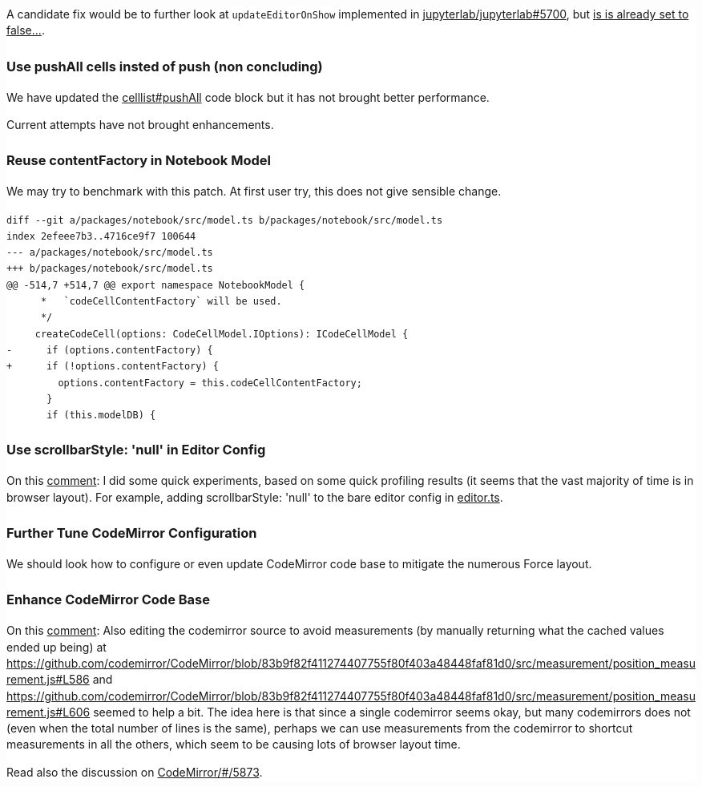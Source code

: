 A candidate fix would be to further look at `updateEditorOnShow` implemented in [jupyterlab/jupyterlab#5700](https://github.com/jupyterlab/jupyterlab/issues/5700), but [is is already set to false...](https://github.com/jupyterlab/jupyterlab/blob/71f07379b184d5b0b8b67b55163d27194a61a0ac/packages/notebook/src/widget.ts#L493).

### Use pushAll cells insted of push (non concluding)

We have updated the [celllist#pushAll](https://github.com/jupyterlab/jupyterlab/blob/7d1e17381d3ed61c23c189822810e8b4918d57ba/packages/notebook/src/celllist.ts#L333-L341) code block but it has not brought better performance.

Current attempts have not brought enhancements.

### Reuse contentFactory in Notebook Model

We may try to benchmark with this patch. At first user try, this does not give sensible change.

```
diff --git a/packages/notebook/src/model.ts b/packages/notebook/src/model.ts
index 2efeee7b3..4716ce9f7 100644
--- a/packages/notebook/src/model.ts
+++ b/packages/notebook/src/model.ts
@@ -514,7 +514,7 @@ export namespace NotebookModel {
      *   `codeCellContentFactory` will be used.
      */
     createCodeCell(options: CodeCellModel.IOptions): ICodeCellModel {
-      if (options.contentFactory) {
+      if (!options.contentFactory) {
         options.contentFactory = this.codeCellContentFactory;
       }
       if (this.modelDB) {
```

### Use scrollbarStyle: 'null' in Editor Config

On this [comment](https://github.com/jupyterlab/jupyterlab/issues/4292#issuecomment-674419945): I did some quick experiments, based on some quick profiling results (it seems that the vast majority of time is in browser layout). For example, adding scrollbarStyle: 'null' to the bare editor config in [editor.ts](https://github.com/jupyterlab/jupyterlab/blob/7d1e17381d3ed61c23c189822810e8b4918d57ba/packages/codemirror/src/editor.ts#L1374).

### Further Tune CodeMirror Configuration

We should look how to configure or even update CodeMirror code base to mitigate the numerous Force layout.

### Enhance CodeMirror Code Base

On this [comment](https://github.com/jupyterlab/jupyterlab/issues/4292#issuecomment-674419945): Also editing the codemirror source to avoid measurements (by manually returning what the cached values ended up being) at <https://github.com/codemirror/CodeMirror/blob/83b9f82f411274407755f80f403a48448faf81d0/src/measurement/position_measurement.js#L586> and <https://github.com/codemirror/CodeMirror/blob/83b9f82f411274407755f80f403a48448faf81d0/src/measurement/position_measurement.js#L606> seemed to help a bit. The idea here is that since a single codemirror seems okay, but many codemirrors does not (even when the total number of lines is the same), perhaps we can use measurements from the codemirror to shortcut measurements in all the others, which seem to be causing lots of browser layout time.

Read also the discussion on [CodeMirror/#/5873](https://github.com/codemirror/CodeMirror/issues/5873).
